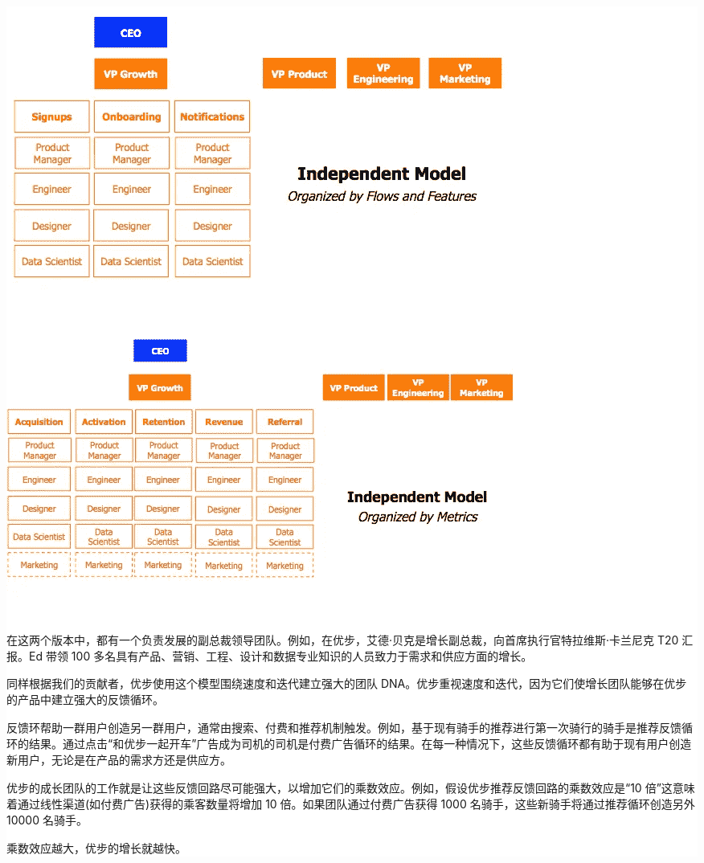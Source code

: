 ![](img/f5d49f55557272b97f10a37e534667eb.png)![](img/592a426d4c319e9e7f8d6cc06e53ed5a.png)

在这两个版本中，都有一个负责发展的副总裁领导团队。例如，在优步，艾德·贝克是增长副总裁，向首席执行官特拉维斯·卡兰尼克 T20 汇报。Ed 带领 100 多名具有产品、营销、工程、设计和数据专业知识的人员致力于需求和供应方面的增长。

同样根据我们的贡献者，优步使用这个模型围绕速度和迭代建立强大的团队 DNA。优步重视速度和迭代，因为它们使增长团队能够在优步的产品中建立强大的反馈循环。

反馈环帮助一群用户创造另一群用户，通常由搜索、付费和推荐机制触发。例如，基于现有骑手的推荐进行第一次骑行的骑手是推荐反馈循环的结果。通过点击“和优步一起开车”广告成为司机的司机是付费广告循环的结果。在每一种情况下，这些反馈循环都有助于现有用户创造新用户，无论是在产品的需求方还是供应方。

优步的成长团队的工作就是让这些反馈回路尽可能强大，以增加它们的乘数效应。例如，假设优步推荐反馈回路的乘数效应是“10 倍”这意味着通过线性渠道(如付费广告)获得的乘客数量将增加 10 倍。如果团队通过付费广告获得 1000 名骑手，这些新骑手将通过推荐循环创造另外 10000 名骑手。

乘数效应越大，优步的增长就越快。
